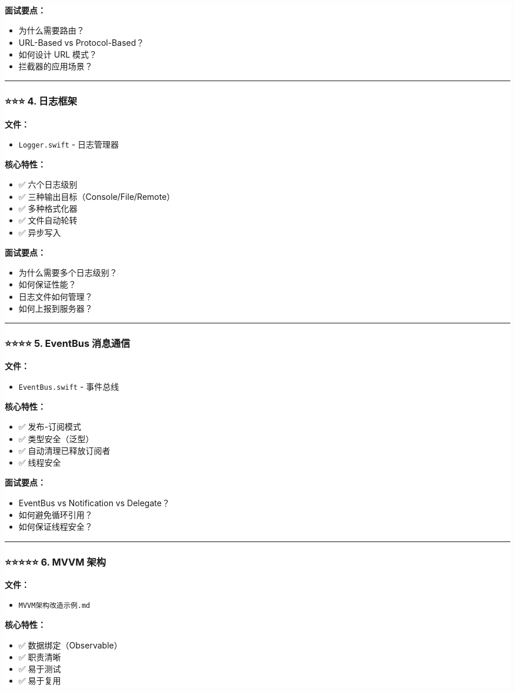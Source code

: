 **面试要点：**
- 为什么需要路由？
- URL-Based vs Protocol-Based？
- 如何设计 URL 模式？
- 拦截器的应用场景？

---

### ⭐⭐⭐ 4. 日志框架
**文件：**
- `Logger.swift` - 日志管理器

**核心特性：**
- ✅ 六个日志级别
- ✅ 三种输出目标（Console/File/Remote）
- ✅ 多种格式化器
- ✅ 文件自动轮转
- ✅ 异步写入

**面试要点：**
- 为什么需要多个日志级别？
- 如何保证性能？
- 日志文件如何管理？
- 如何上报到服务器？

---

### ⭐⭐⭐⭐ 5. EventBus 消息通信
**文件：**
- `EventBus.swift` - 事件总线

**核心特性：**
- ✅ 发布-订阅模式
- ✅ 类型安全（泛型）
- ✅ 自动清理已释放订阅者
- ✅ 线程安全

**面试要点：**
- EventBus vs Notification vs Delegate？
- 如何避免循环引用？
- 如何保证线程安全？

---

### ⭐⭐⭐⭐⭐ 6. MVVM 架构
**文件：**
- `MVVM架构改造示例.md`

**核心特性：**
- ✅ 数据绑定（Observable）
- ✅ 职责清晰
- ✅ 易于测试
- ✅ 易于复用
